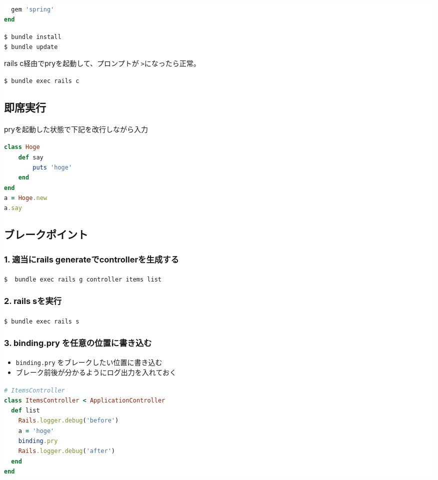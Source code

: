 ```ruby
  gem 'spring'
end
```

```
$ bundle install
$ bundle update
```

rails c経由でpryを起動して、プロンプトが `>`になったら正常。


```
$ bundle exec rails c
```

<a name="即席実行"></a>
## 即席実行

pryを起動した状態で下記を改行しながら入力

```ruby
class Hoge
    def say
        puts 'hoge'
    end
end
a = Hoge.new
a.say
```

<a name="ブレークポイント"></a>
## ブレークポイント

<a name="1-適当にrails-generateでcontrollerを生成する"></a>
### 1. 適当にrails generateでcontrollerを生成する

```
$  bundle exec rails g controller items list
```

<a name="2-rails-sを実行"></a>
### 2. rails sを実行

```
$ bundle exec rails s
```

<a name="3-bindingpry-を任意の位置に書き込む"></a>
### 3. binding.pry を任意の位置に書き込む

- `binding.pry` をブレークしたい位置に書き込む
- ブレーク前後が分かるようにログ出力を入れておく

```ruby
# ItemsController
class ItemsController < ApplicationController
  def list
    Rails.logger.debug('before')
    a = 'hoge'
    binding.pry
    Rails.logger.debug('after')
  end
end
```
